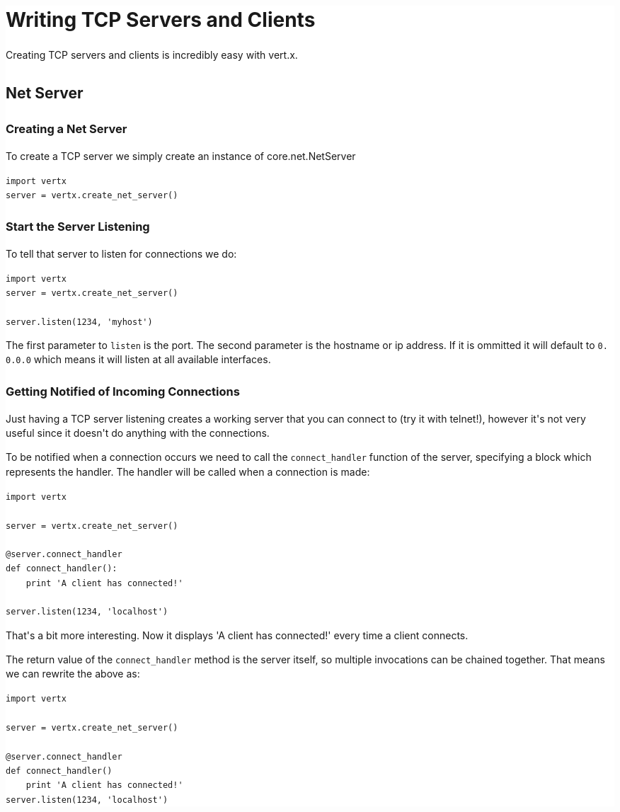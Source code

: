 
# Writing TCP Servers and Clients

Creating TCP servers and clients is incredibly easy with vert.x.

## Net Server

### Creating a Net Server

To create a TCP server we simply create an instance of core.net.NetServer

	import vertx
    server = vertx.create_net_server()

### Start the Server Listening

To tell that server to listen for connections we do:

	import vertx
    server = vertx.create_net_server()

    server.listen(1234, 'myhost')

The first parameter to `listen` is the port. The second parameter is the hostname or ip address. If it is ommitted it will default to `0.0.0.0` which means it will listen at all available interfaces.


### Getting Notified of Incoming Connections

Just having a TCP server listening creates a working server that you can connect to (try it with telnet!), however it's not very useful since it doesn't do anything with the connections.

To be notified when a connection occurs we need to call the `connect_handler` function of the server, specifying a block which represents the handler. The handler will be called when a connection is made:
	
	import vertx

    server = vertx.create_net_server()

    @server.connect_handler
    def connect_handler():
    	print 'A client has connected!'

    server.listen(1234, 'localhost')

That's a bit more interesting. Now it displays 'A client has connected!' every time a client connects.

The return value of the `connect_handler` method is the server itself, so multiple invocations can be chained together. That means we can rewrite the above as:

    import vertx
    
    server = vertx.create_net_server()

	@server.connect_handler
    def connect_handler()
        print 'A client has connected!'
    server.listen(1234, 'localhost')
